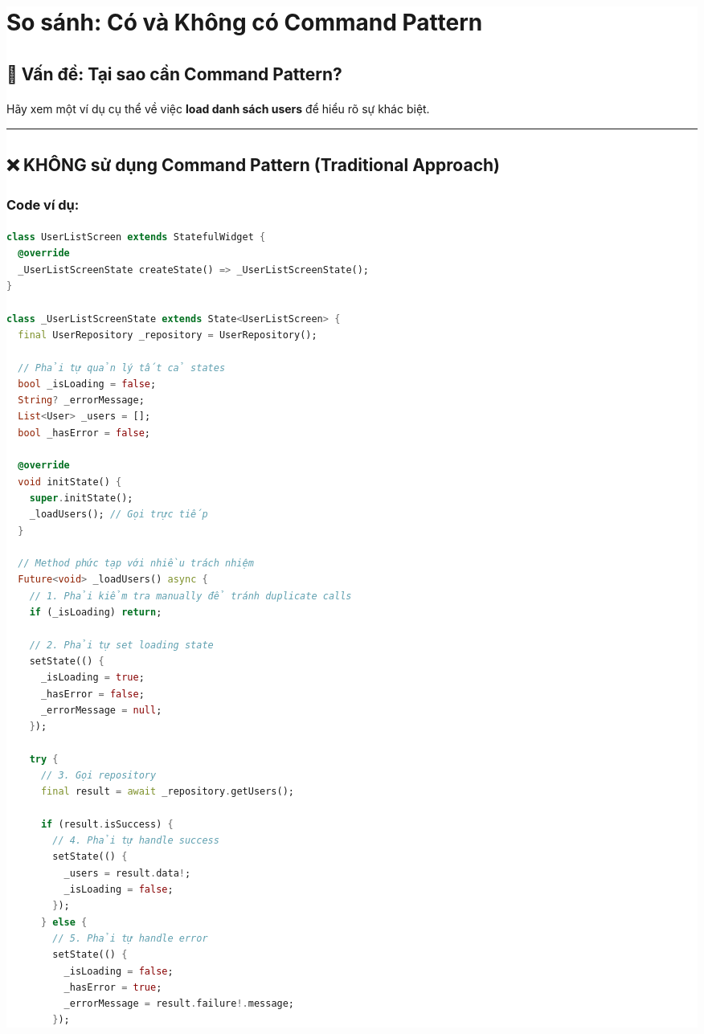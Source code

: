 # So sánh: Có và Không có Command Pattern

## 🤔 Vấn đề: Tại sao cần Command Pattern?

Hãy xem một ví dụ cụ thể về việc **load danh sách users** để hiểu rõ sự khác biệt.

---

## ❌ KHÔNG sử dụng Command Pattern (Traditional Approach)

### Code ví dụ:

```dart
class UserListScreen extends StatefulWidget {
  @override
  _UserListScreenState createState() => _UserListScreenState();
}

class _UserListScreenState extends State<UserListScreen> {
  final UserRepository _repository = UserRepository();
  
  // Phải tự quản lý tất cả states
  bool _isLoading = false;
  String? _errorMessage;
  List<User> _users = [];
  bool _hasError = false;

  @override
  void initState() {
    super.initState();
    _loadUsers(); // Gọi trực tiếp
  }

  // Method phức tạp với nhiều trách nhiệm
  Future<void> _loadUsers() async {
    // 1. Phải kiểm tra manually để tránh duplicate calls
    if (_isLoading) return;

    // 2. Phải tự set loading state
    setState(() {
      _isLoading = true;
      _hasError = false;
      _errorMessage = null;
    });

    try {
      // 3. Gọi repository
      final result = await _repository.getUsers();
      
      if (result.isSuccess) {
        // 4. Phải tự handle success
        setState(() {
          _users = result.data!;
          _isLoading = false;
        });
      } else {
        // 5. Phải tự handle error
        setState(() {
          _isLoading = false;
          _hasError = true;
          _errorMessage = result.failure!.message;
        });
```